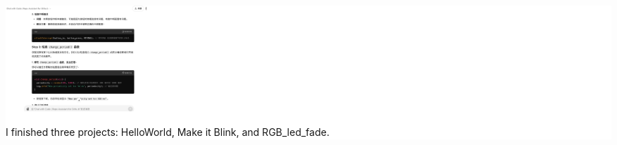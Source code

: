 <img width="200" alt="Cool Phone Stand made of rocks" src="assets/截屏2024-10-02 下午11.29.50.png">

I finished three projects: HelloWorld, Make it Blink, and RGB_led_fade. 
